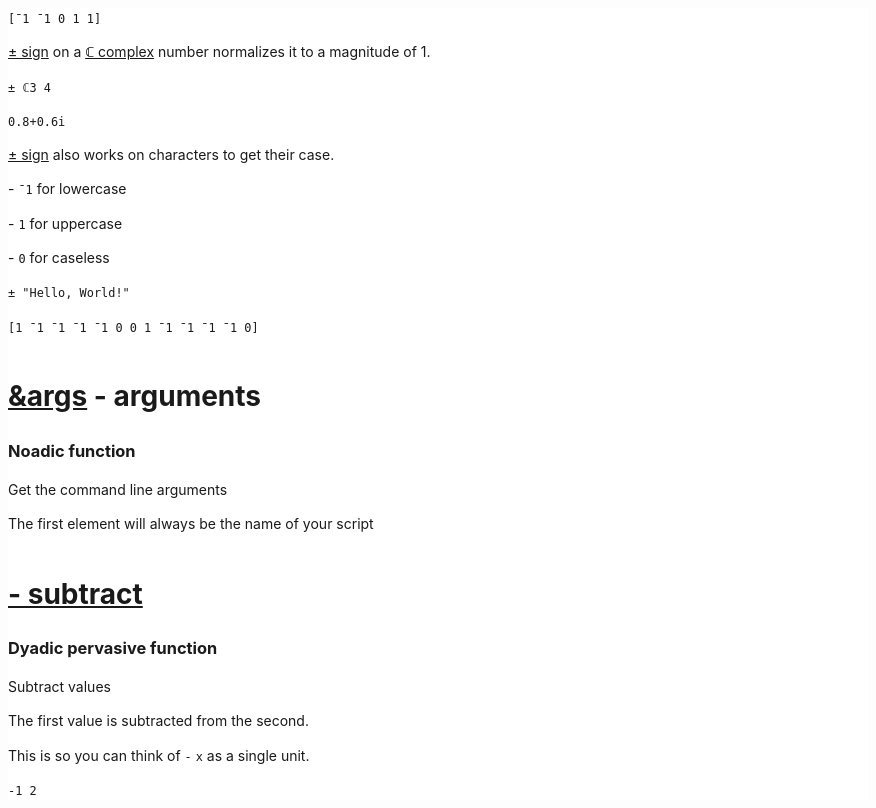 ```output
[¯1 ¯1 0 1 1]
```

[± sign](/docs/sign) on a [ℂ complex](/docs/complex) number normalizes it to a magnitude of 1.

```uiua
± ℂ3 4
```

```output
0.8+0.6i
```
  
[± sign](/docs/sign) also works on characters to get their case.

\- `¯1` for lowercase

\- `1` for uppercase

\- `0` for caseless

```uiua
± "Hello, World!"
```

```output
[1 ¯1 ¯1 ¯1 ¯1 0 0 1 ¯1 ¯1 ¯1 ¯1 0]
```

</page>

<page url="https://www.uiua.org/docs/&args">

# [&args](/docs/&args) \- arguments

### Noadic function

Get the command line arguments

The first element will always be the name of your script

</page>

<page url="https://www.uiua.org/docs/subtract">

# [\- subtract](/docs/subtract)

### Dyadic pervasive function

Subtract values

The first value is subtracted from the second.

This is so you can think of `-` `x` as a single unit.

```uiua
-1 2
```
